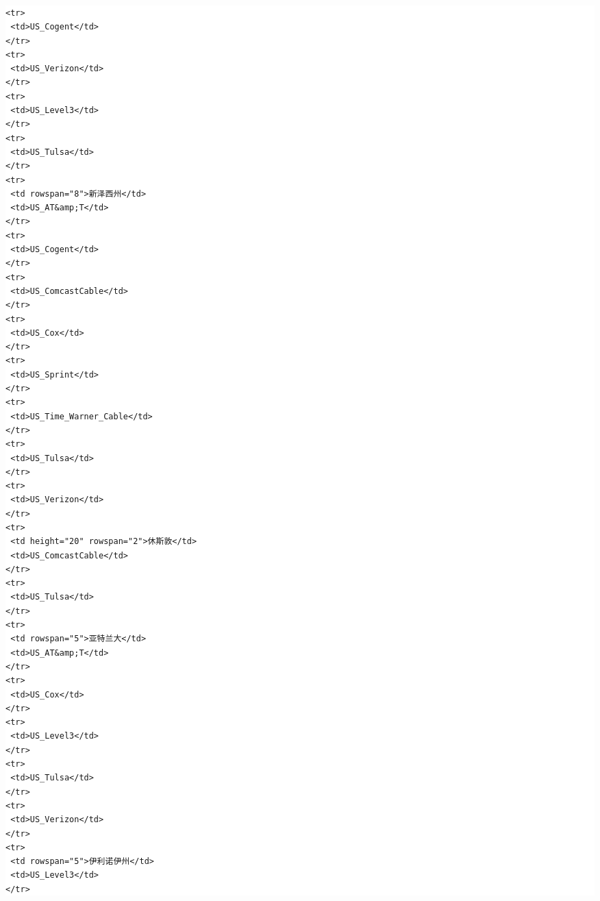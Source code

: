     <tr> 
     <td>US_Cogent</td> 
    </tr> 
    <tr> 
     <td>US_Verizon</td> 
    </tr> 
    <tr> 
     <td>US_Level3</td> 
    </tr> 
    <tr> 
     <td>US_Tulsa</td> 
    </tr> 
    <tr> 
     <td rowspan="8">新泽西州</td> 
     <td>US_AT&amp;T</td> 
    </tr> 
    <tr> 
     <td>US_Cogent</td> 
    </tr> 
    <tr> 
     <td>US_ComcastCable</td> 
    </tr> 
    <tr> 
     <td>US_Cox</td> 
    </tr> 
    <tr> 
     <td>US_Sprint</td> 
    </tr> 
    <tr> 
     <td>US_Time_Warner_Cable</td> 
    </tr> 
    <tr> 
     <td>US_Tulsa</td> 
    </tr> 
    <tr> 
     <td>US_Verizon</td> 
    </tr> 
    <tr> 
     <td height="20" rowspan="2">休斯敦</td> 
     <td>US_ComcastCable</td> 
    </tr> 
    <tr> 
     <td>US_Tulsa</td> 
    </tr> 
    <tr> 
     <td rowspan="5">亚特兰大</td> 
     <td>US_AT&amp;T</td> 
    </tr> 
    <tr> 
     <td>US_Cox</td> 
    </tr> 
    <tr> 
     <td>US_Level3</td> 
    </tr> 
    <tr> 
     <td>US_Tulsa</td> 
    </tr> 
    <tr> 
     <td>US_Verizon</td> 
    </tr> 
    <tr> 
     <td rowspan="5">伊利诺伊州</td> 
     <td>US_Level3</td> 
    </tr> 